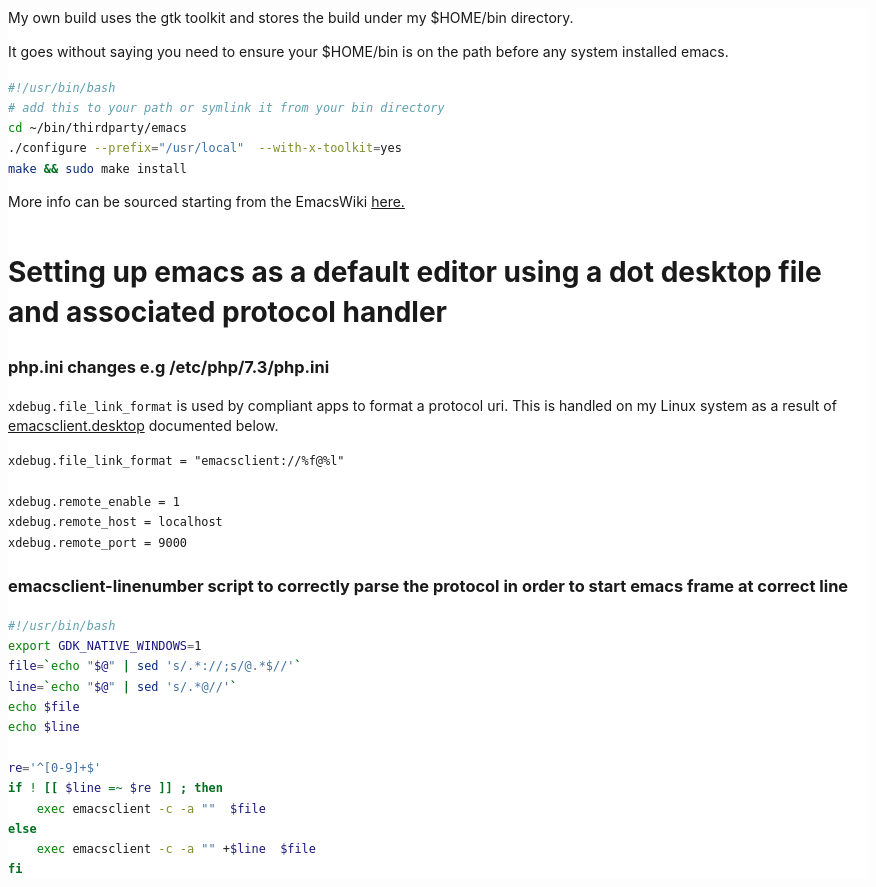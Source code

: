 My own build uses the gtk toolkit and stores the build under my $HOME/bin directory.

It goes without saying you need to ensure your $HOME/bin is on the path before any system installed emacs.

```bash
#!/usr/bin/bash
# add this to your path or symlink it from your bin directory
cd ~/bin/thirdparty/emacs
./configure --prefix="/usr/local"  --with-x-toolkit=yes
make && sudo make install
```

More info can be sourced starting from the EmacsWiki [here.](https://www.emacswiki.org/emacs/BuildingEmacs)


<a id="emacs-default-editor"></a>

# Setting up emacs as a default editor using a dot desktop file and associated protocol handler


<a id="orgb96b7a3"></a>

### php.ini changes e.g /etc/php/7.3/php.ini

`xdebug.file_link_format` is used by compliant apps to format a protocol uri. This is handled on my Linux system as a result of [emacsclient.desktop](editor-config/emacsclient.desktop) documented below.

```eshell
xdebug.file_link_format = "emacsclient://%f@%l"

xdebug.remote_enable = 1
xdebug.remote_host = localhost
xdebug.remote_port = 9000
```


<a id="org4c17788"></a>

### emacsclient-linenumber script to correctly parse the protocol in order to start emacs frame at correct line

```bash
#!/usr/bin/bash
export GDK_NATIVE_WINDOWS=1
file=`echo "$@" | sed 's/.*://;s/@.*$//'`
line=`echo "$@" | sed 's/.*@//'`
echo $file
echo $line

re='^[0-9]+$'
if ! [[ $line =~ $re ]] ; then
    exec emacsclient -c -a ""  $file
else
    exec emacsclient -c -a "" +$line  $file
fi
```
